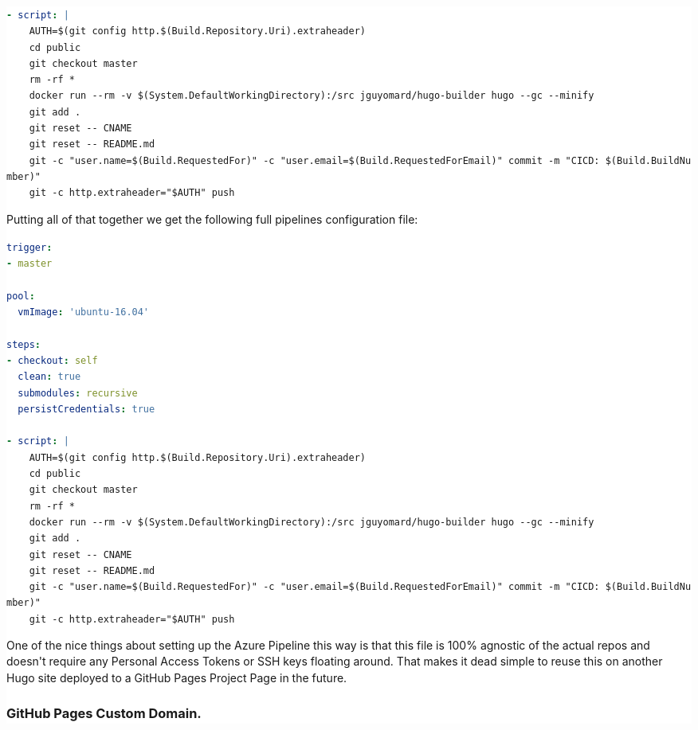 

```Yaml
- script: |
    AUTH=$(git config http.$(Build.Repository.Uri).extraheader)
    cd public
    git checkout master
    rm -rf *
    docker run --rm -v $(System.DefaultWorkingDirectory):/src jguyomard/hugo-builder hugo --gc --minify
    git add .
    git reset -- CNAME
    git reset -- README.md
    git -c "user.name=$(Build.RequestedFor)" -c "user.email=$(Build.RequestedForEmail)" commit -m "CICD: $(Build.BuildNumber)"
    git -c http.extraheader="$AUTH" push
```

Putting all of that together we get the following full pipelines configuration file:

```Yaml
trigger:
- master

pool:
  vmImage: 'ubuntu-16.04'

steps:
- checkout: self
  clean: true
  submodules: recursive
  persistCredentials: true

- script: |
    AUTH=$(git config http.$(Build.Repository.Uri).extraheader)
    cd public
    git checkout master
    rm -rf *
    docker run --rm -v $(System.DefaultWorkingDirectory):/src jguyomard/hugo-builder hugo --gc --minify
    git add .
    git reset -- CNAME
    git reset -- README.md
    git -c "user.name=$(Build.RequestedFor)" -c "user.email=$(Build.RequestedForEmail)" commit -m "CICD: $(Build.BuildNumber)"
    git -c http.extraheader="$AUTH" push
```

One of the nice things about setting up the Azure Pipeline this way is that this file is 100% agnostic of the actual repos and doesn't require any Personal Access Tokens or SSH keys floating around. That makes it dead simple to reuse this on another Hugo site deployed to a GitHub Pages Project Page in the future.

### GitHub Pages Custom Domain.
